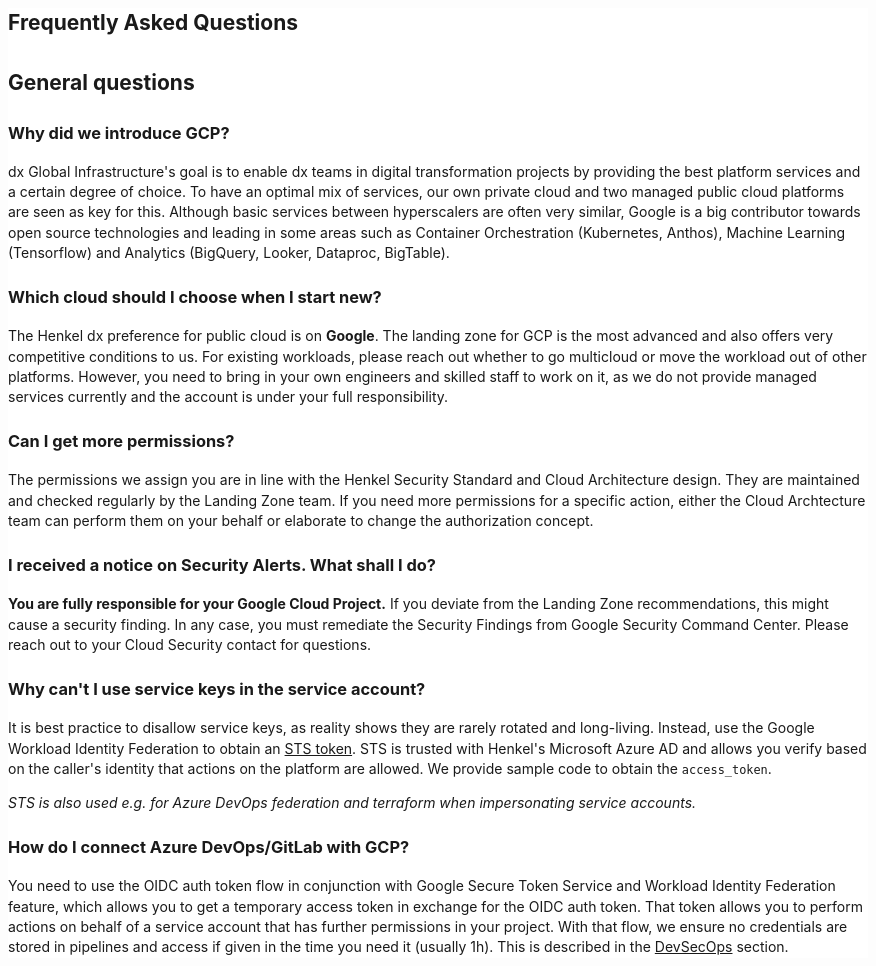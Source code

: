 
## Frequently Asked Questions

## General questions

### Why did we introduce GCP? 

dx Global Infrastructure's goal is to enable dx teams in digital transformation projects by providing the best platform services and a certain degree of choice. To have an optimal mix of services, our own private cloud and two managed public cloud platforms are seen as key for this. Although basic services between hyperscalers are often very similar, Google is a big contributor towards open source technologies and leading in some areas such as Container Orchestration (Kubernetes, Anthos), Machine Learning (Tensorflow) and Analytics (BigQuery, Looker, Dataproc, BigTable).

### Which cloud should I choose when I start new?

The Henkel dx preference for public cloud is on **Google**. The landing zone for GCP is the most advanced and also offers very competitive conditions to us. For existing workloads, please reach out whether to go multicloud or move the workload out of other platforms. However, you need to bring in your own engineers and skilled staff to work on it, as we do not provide managed services currently and the account is under your full responsibility.

### Can I get more permissions?

The permissions we assign you are in line with the Henkel Security Standard and Cloud Architecture design. They are maintained and checked regularly by the Landing Zone team. If you need more permissions for a specific action, either the Cloud Archtecture team can perform them on your behalf or elaborate to change the authorization concept.

### I received a notice on Security Alerts. What shall I do?

**You are fully responsible for your Google Cloud Project.** If you deviate from the Landing Zone recommendations, this might cause a security finding. In any case, you must remediate the Security Findings from Google Security Command Center. Please reach out to your Cloud Security contact for questions.

### Why can't I use service keys in the service account?

It is best practice to disallow service keys, as reality shows they are rarely rotated and long-living. Instead, use the Google Workload Identity Federation to obtain an [STS token](https://cloud.google.com/iam/docs/reference/sts/rest). STS is trusted with Henkel's Microsoft Azure AD and allows you verify based on the caller's identity that actions on the platform are allowed. We provide sample code to obtain the `access_token`.

*STS is also used e.g. for Azure DevOps federation and terraform when impersonating service accounts.*

### How do I connect Azure DevOps/GitLab with GCP?

You need to use the OIDC auth token flow in conjunction with Google Secure Token Service and Workload Identity Federation feature, which allows you to get a temporary access token in exchange for the OIDC auth token. That token allows you to perform actions on behalf of a service account that has further permissions in your project. With that flow, we ensure no credentials are stored in pipelines and access if given in the time you need it (usually 1h). This is described in the [DevSecOps](./devsecops.md) section.
